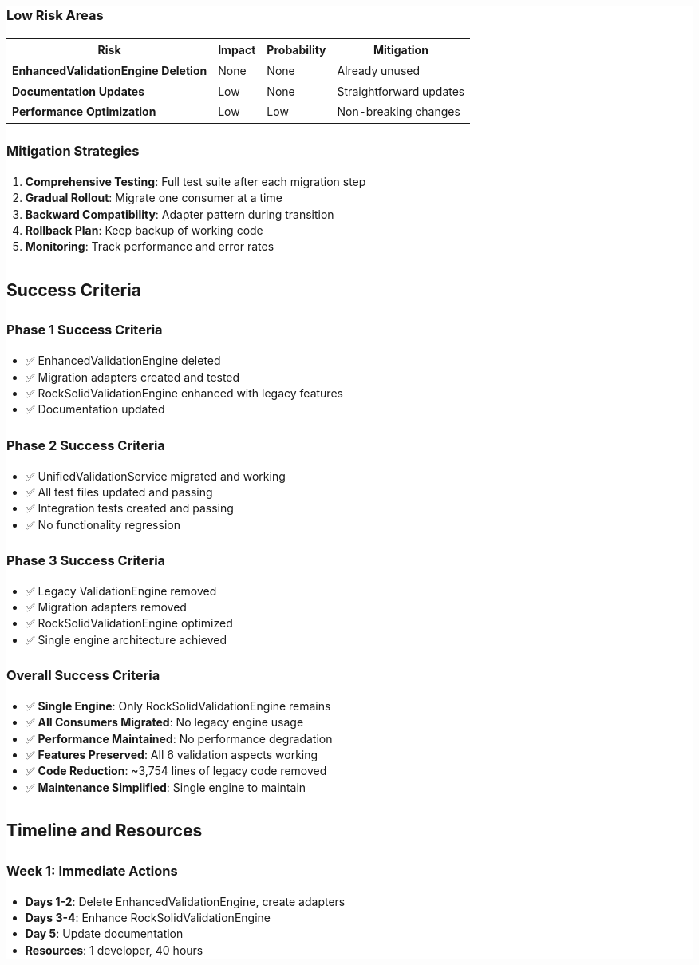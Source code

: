 ### **Low Risk Areas**
| Risk | Impact | Probability | Mitigation |
|------|--------|-------------|------------|
| **EnhancedValidationEngine Deletion** | None | None | Already unused |
| **Documentation Updates** | Low | None | Straightforward updates |
| **Performance Optimization** | Low | Low | Non-breaking changes |

### **Mitigation Strategies**
1. **Comprehensive Testing**: Full test suite after each migration step
2. **Gradual Rollout**: Migrate one consumer at a time
3. **Backward Compatibility**: Adapter pattern during transition
4. **Rollback Plan**: Keep backup of working code
5. **Monitoring**: Track performance and error rates

## Success Criteria

### **Phase 1 Success Criteria**
- ✅ EnhancedValidationEngine deleted
- ✅ Migration adapters created and tested
- ✅ RockSolidValidationEngine enhanced with legacy features
- ✅ Documentation updated

### **Phase 2 Success Criteria**
- ✅ UnifiedValidationService migrated and working
- ✅ All test files updated and passing
- ✅ Integration tests created and passing
- ✅ No functionality regression

### **Phase 3 Success Criteria**
- ✅ Legacy ValidationEngine removed
- ✅ Migration adapters removed
- ✅ RockSolidValidationEngine optimized
- ✅ Single engine architecture achieved

### **Overall Success Criteria**
- ✅ **Single Engine**: Only RockSolidValidationEngine remains
- ✅ **All Consumers Migrated**: No legacy engine usage
- ✅ **Performance Maintained**: No performance degradation
- ✅ **Features Preserved**: All 6 validation aspects working
- ✅ **Code Reduction**: ~3,754 lines of legacy code removed
- ✅ **Maintenance Simplified**: Single engine to maintain

## Timeline and Resources

### **Week 1: Immediate Actions**
- **Days 1-2**: Delete EnhancedValidationEngine, create adapters
- **Days 3-4**: Enhance RockSolidValidationEngine
- **Day 5**: Update documentation
- **Resources**: 1 developer, 40 hours
